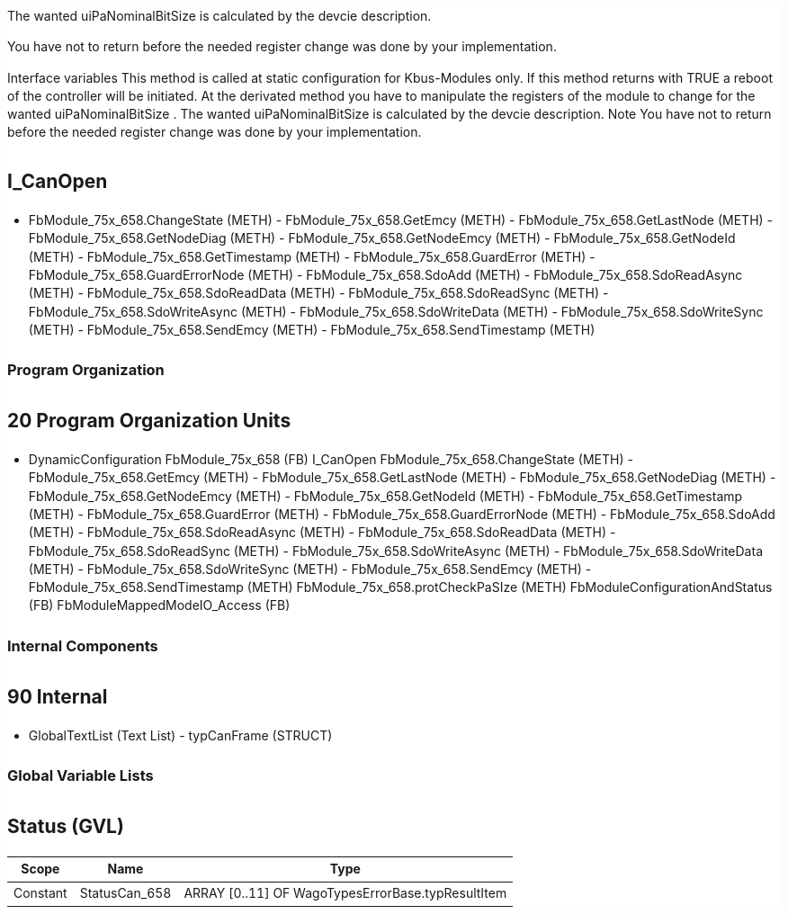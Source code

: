 The wanted uiPaNominalBitSize is calculated by the devcie description.

You have not to return before the needed register change was done by your implementation.

Interface variables This method is called at static configuration for Kbus-Modules only. If this method returns with TRUE a reboot of the controller will be initiated. At the derivated method you have to manipulate the registers of the module to change for the wanted uiPaNominalBitSize . The wanted uiPaNominalBitSize is calculated by the devcie description. Note You have not to return before the needed register change was done by your implementation.

## I_CanOpen


- FbModule_75x_658.ChangeState (METH) - FbModule_75x_658.GetEmcy (METH) - FbModule_75x_658.GetLastNode (METH) - FbModule_75x_658.GetNodeDiag (METH) - FbModule_75x_658.GetNodeEmcy (METH) - FbModule_75x_658.GetNodeId (METH) - FbModule_75x_658.GetTimestamp (METH) - FbModule_75x_658.GuardError (METH) - FbModule_75x_658.GuardErrorNode (METH) - FbModule_75x_658.SdoAdd (METH) - FbModule_75x_658.SdoReadAsync (METH) - FbModule_75x_658.SdoReadData (METH) - FbModule_75x_658.SdoReadSync (METH) - FbModule_75x_658.SdoWriteAsync (METH) - FbModule_75x_658.SdoWriteData (METH) - FbModule_75x_658.SdoWriteSync (METH) - FbModule_75x_658.SendEmcy (METH) - FbModule_75x_658.SendTimestamp (METH)

### Program Organization


## 20 Program Organization Units


- DynamicConfiguration FbModule_75x_658 (FB) I_CanOpen FbModule_75x_658.ChangeState (METH) - FbModule_75x_658.GetEmcy (METH) - FbModule_75x_658.GetLastNode (METH) - FbModule_75x_658.GetNodeDiag (METH) - FbModule_75x_658.GetNodeEmcy (METH) - FbModule_75x_658.GetNodeId (METH) - FbModule_75x_658.GetTimestamp (METH) - FbModule_75x_658.GuardError (METH) - FbModule_75x_658.GuardErrorNode (METH) - FbModule_75x_658.SdoAdd (METH) - FbModule_75x_658.SdoReadAsync (METH) - FbModule_75x_658.SdoReadData (METH) - FbModule_75x_658.SdoReadSync (METH) - FbModule_75x_658.SdoWriteAsync (METH) - FbModule_75x_658.SdoWriteData (METH) - FbModule_75x_658.SdoWriteSync (METH) - FbModule_75x_658.SendEmcy (METH) - FbModule_75x_658.SendTimestamp (METH) FbModule_75x_658.protCheckPaSIze (METH) FbModuleConfigurationAndStatus (FB) FbModuleMappedModeIO_Access (FB)

### Internal Components


## 90 Internal


- GlobalTextList (Text List) - typCanFrame (STRUCT)

### Global Variable Lists


## Status (GVL)


| Scope | Name | Type |
| --- | --- | --- |
| Constant | StatusCan_658 | ARRAY [0..11] OF WagoTypesErrorBase.typResultItem |
